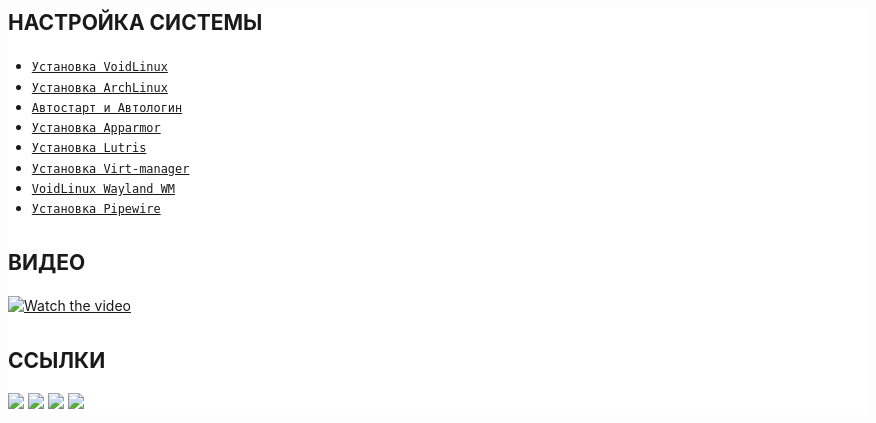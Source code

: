 ## НАСТРОЙКА СИСТЕМЫ
  
- [```Установка VoidLinux```](https://gitlab.com/prolinux410/owl_dots/-/wikis/VoidLinux-uefi-install)  
- [```Установка ArchLinux```](https://gitlab.com/prolinux410/owl_dots/-/wikis/ArchLinux-uefi-install)  
- [```Автостарт и Автологин```](https://gitlab.com/prolinux410/owl_dots/-/wikis/Autostart_wm)  
- [```Установка Apparmor```](https://gitlab.com/prolinux410/owl_dots/-/wikis/Apparmor)  
- [```Установка Lutris```](https://gitlab.com/prolinux410/owl_dots/-/wikis/Lutris)  
- [```Установка Virt-manager```](https://gitlab.com/prolinux410/owl_dots/-/wikis/Virt-Manager)  
- [```VoidLinux Wayland WM```](https://gitlab.com/prolinux410/owl_dots/-/wikis/VoidLinux-Wayland-WM)   
- [```Установка Pipewire```](https://gitlab.com/prolinux410/owl_dots/-/wikis/Pipewire)   
  
## ВИДЕО
[![Watch the video](https://gitlab.com/prolinux410/owl_dots/-/raw/main/.img/my_fav_hypr.jpg?ref_type=heads)](https://www.youtube.com/watch?v=sjPQy1jHNrg&lc=UgzOi0hiHg7TdwB3XBZ4AaABAg)

## ССЫЛКИ
[<img src="https://gitlab.com/prolinux410/owl_dots/-/raw/main/.img/git_youtube.png?ref_type=heads" width="100">](https://www.youtube.com/@prolinux2753)
[<img src="https://gitlab.com/prolinux410/owl_dots/-/raw/main/.img/git_tg.png?ref_type=heads" width="100">](https://t.me/prolinux_tg)
[<img src="https://gitlab.com/prolinux410/owl_dots/-/raw/main/.img/git_unsplash.png?ref_type=heads" width="100">](https://unsplash.com/@owl410/collections)
[<img src="https://gitlab.com/prolinux410/owl_dots/-/raw/main/.img/git_coffee.png?ref_type=heads" width="100">](https://www.donationalerts.com/r/prolinux)

